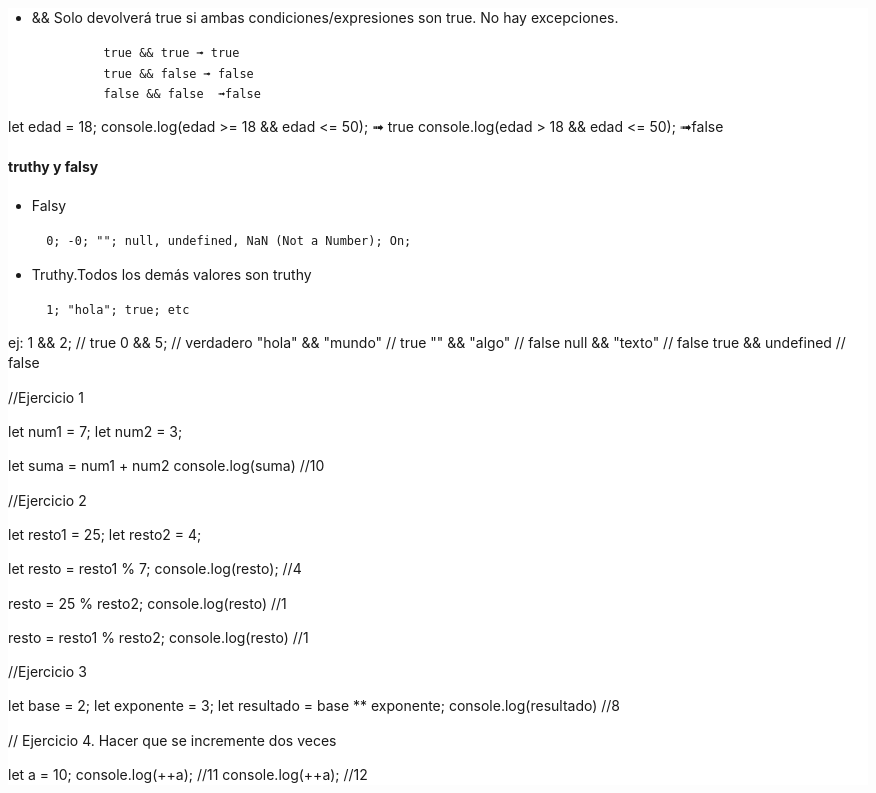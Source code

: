 - && Solo devolverá true si ambas condiciones/expresiones son true. No hay excepciones.

                true && true ➟ true
                true && false ➟ false
                false && false  ➟false

let edad = 18;
console.log(edad >= 18 && edad <= 50); ➟ true
console.log(edad > 18 && edad <= 50); ➟false

#### truthy y falsy

- Falsy

        0; -0; ""; null, undefined, NaN (Not a Number); On;

- Truthy.Todos los demás valores son truthy

        1; "hola"; true; etc

ej:
1 && 2; // true
0 && 5; // verdadero
"hola" && "mundo" // true
"" && "algo" // false
null && "texto" // false
true && undefined // false

//Ejercicio 1

let num1 = 7;
let num2 = 3;

let suma = num1 + num2
console.log(suma) //10

//Ejercicio 2

let resto1 = 25;
let resto2 = 4;

let resto = resto1 % 7;
console.log(resto); //4

resto = 25 % resto2;
console.log(resto) //1

resto = resto1 % resto2;
console.log(resto) //1

//Ejercicio 3

let base = 2;
let exponente = 3;
let resultado = base \*\* exponente;
console.log(resultado) //8

// Ejercicio 4. Hacer que se incremente dos veces

let a = 10;
console.log(++a); //11
console.log(++a); //12
